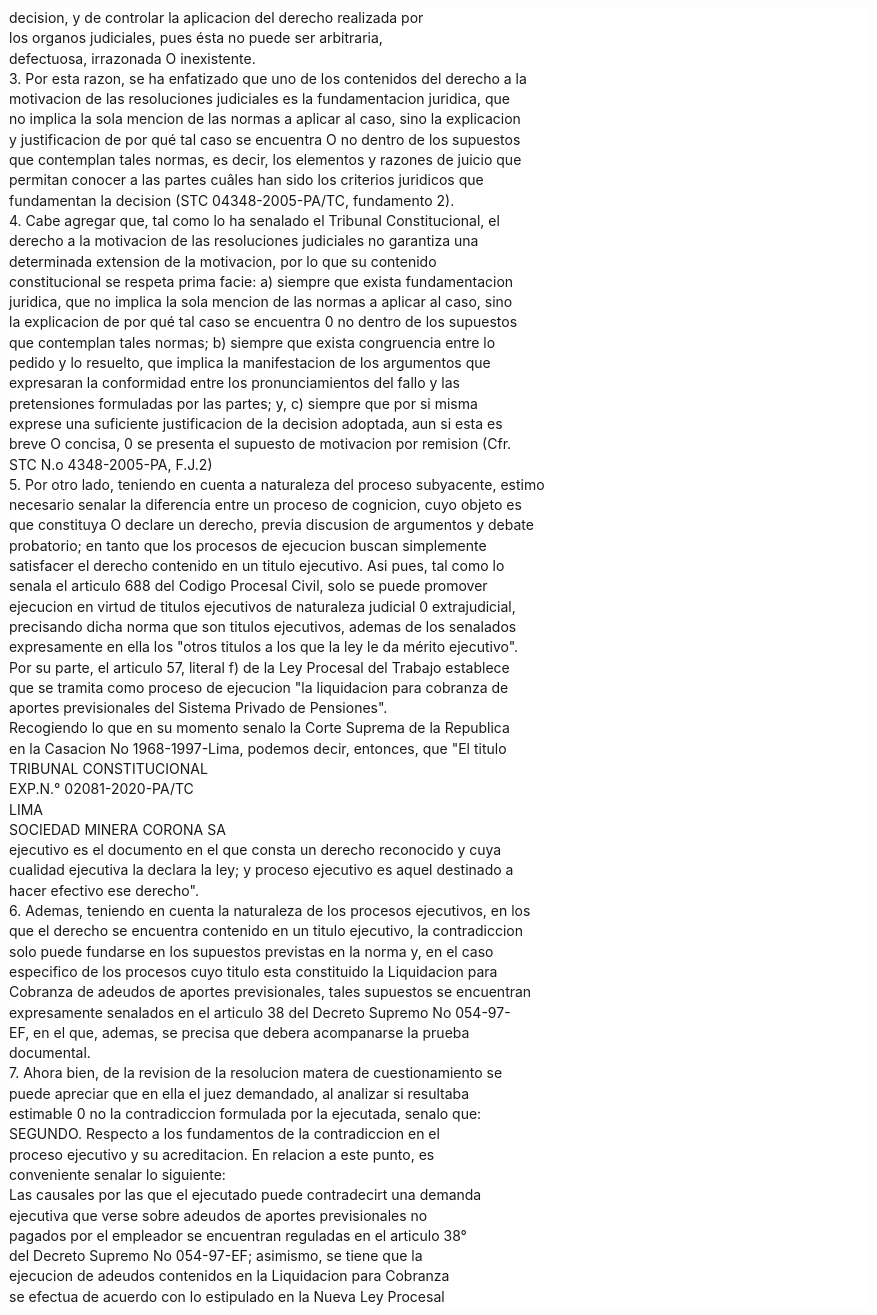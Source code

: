 decision, y de controlar la aplicacion del derecho realizada por  
los organos judiciales, pues ésta no puede ser arbitraria,  
defectuosa, irrazonada O inexistente.  
3. Por esta razon, se ha enfatizado que uno de los contenidos del derecho a la  
motivacion de las resoluciones judiciales es la fundamentacion juridica, que  
no implica la sola mencion de las normas a aplicar al caso, sino la explicacion  
y justificacion de por qué tal caso se encuentra O no dentro de los supuestos  
que contemplan tales normas, es decir, los elementos y razones de juicio que  
permitan conocer a las partes cuâles han sido los criterios juridicos que  
fundamentan la decision (STC 04348-2005-PA/TC, fundamento 2).  
4. Cabe agregar que, tal como lo ha senalado el Tribunal Constitucional, el  
derecho a la motivacion de las resoluciones judiciales no garantiza una  
determinada extension de la motivacion, por lo que su contenido  
constitucional se respeta prima facie: a) siempre que exista fundamentacion  
juridica, que no implica la sola mencion de las normas a aplicar al caso, sino  
la explicacion de por qué tal caso se encuentra 0 no dentro de los supuestos  
que contemplan tales normas; b) siempre que exista congruencia entre lo  
pedido y lo resuelto, que implica la manifestacion de los argumentos que  
expresaran la conformidad entre los pronunciamientos del fallo y las  
pretensiones formuladas por las partes; y, c) siempre que por si misma  
exprese una suficiente justificacion de la decision adoptada, aun si esta es  
breve O concisa, 0 se presenta el supuesto de motivacion por remision (Cfr.  
STC N.o 4348-2005-PA, F.J.2)  
5. Por otro lado, teniendo en cuenta a naturaleza del proceso subyacente, estimo  
necesario senalar la diferencia entre un proceso de cognicion, cuyo objeto es  
que constituya O declare un derecho, previa discusion de argumentos y debate  
probatorio; en tanto que los procesos de ejecucion buscan simplemente  
satisfacer el derecho contenido en un titulo ejecutivo. Asi pues, tal como lo  
senala el articulo 688 del Codigo Procesal Civil, solo se puede promover  
ejecucion en virtud de titulos ejecutivos de naturaleza judicial 0 extrajudicial,  
precisando dicha norma que son titulos ejecutivos, ademas de los senalados  
expresamente en ella los "otros titulos a los que la ley le da mérito ejecutivo".  
Por su parte, el articulo 57, literal f) de la Ley Procesal del Trabajo establece  
que se tramita como proceso de ejecucion "la liquidacion para cobranza de  
aportes previsionales del Sistema Privado de Pensiones".  
Recogiendo lo que en su momento senalo la Corte Suprema de la Republica  
en la Casacion No 1968-1997-Lima, podemos decir, entonces, que "El titulo  
TRIBUNAL CONSTITUCIONAL  
EXP.N.° 02081-2020-PA/TC  
LIMA  
SOCIEDAD MINERA CORONA SA  
ejecutivo es el documento en el que consta un derecho reconocido y cuya  
cualidad ejecutiva la declara la ley; y proceso ejecutivo es aquel destinado a  
hacer efectivo ese derecho".  
6. Ademas, teniendo en cuenta la naturaleza de los procesos ejecutivos, en los  
que el derecho se encuentra contenido en un titulo ejecutivo, la contradiccion  
solo puede fundarse en los supuestos previstas en la norma y, en el caso  
especifico de los procesos cuyo titulo esta constituido la Liquidacion para  
Cobranza de adeudos de aportes previsionales, tales supuestos se encuentran  
expresamente senalados en el articulo 38 del Decreto Supremo No 054-97-  
EF, en el que, ademas, se precisa que debera acompanarse la prueba  
documental.  
7. Ahora bien, de la revision de la resolucion matera de cuestionamiento se  
puede apreciar que en ella el juez demandado, al analizar si resultaba  
estimable 0 no la contradiccion formulada por la ejecutada, senalo que:  
SEGUNDO. Respecto a los fundamentos de la contradiccion en el  
proceso ejecutivo y su acreditacion. En relacion a este punto, es  
conveniente senalar lo siguiente:  
Las causales por las que el ejecutado puede contradecirt una demanda  
ejecutiva que verse sobre adeudos de aportes previsionales no  
pagados por el empleador se encuentran reguladas en el articulo 38°  
del Decreto Supremo No 054-97-EF; asimismo, se tiene que la  
ejecucion de adeudos contenidos en la Liquidacion para Cobranza  
se efectua de acuerdo con lo estipulado en la Nueva Ley Procesal  